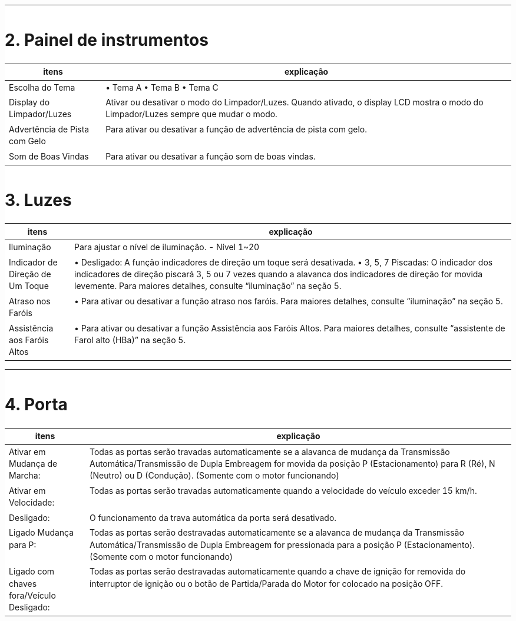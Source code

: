 
---

# 2. Painel de instrumentos

| itens                         | explicação                                                                                                                           |
| ----------------------------- | ------------------------------------------------------------------------------------------------------------------------------------ |
| Escolha do Tema               | • Tema A • Tema B • Tema C                                                                                                           |
| Display do Limpador/Luzes     | Ativar ou desativar o modo do Limpador/Luzes. Quando ativado, o display LCD mostra o modo do Limpador/Luzes sempre que mudar o modo. |
| Advertência de Pista com Gelo | Para ativar ou desativar a função de advertência de pista com gelo.                                                                  |
| Som de Boas Vindas            | Para ativar ou desativar a função som de boas vindas.                                                                                |

# 3. Luzes

| itens                            | explicação                                                                                                                                                                                                                                                                            |
| -------------------------------- | ------------------------------------------------------------------------------------------------------------------------------------------------------------------------------------------------------------------------------------------------------------------------------------- |
| Iluminação                       | Para ajustar o nível de iluminação. - Nível 1\~20                                                                                                                                                                                                                                     |
| Indicador de Direção de Um Toque | • Desligado: A função indicadores de direção um toque será desativada. • 3, 5, 7 Piscadas: O indicador dos indicadores de direção piscará 3, 5 ou 7 vezes quando a alavanca dos indicadores de direção for movida levemente. Para maiores detalhes, consulte “iluminação” na seção 5. |
| Atraso nos Faróis                | • Para ativar ou desativar a função atraso nos faróis. Para maiores detalhes, consulte “iluminação” na seção 5.                                                                                                                                                                       |
| Assistência aos Faróis Altos     | • Para ativar ou desativar a função Assistência aos Faróis Altos. Para maiores detalhes, consulte “assistente de Farol alto (HBa)” na seção 5.                                                                                                                                        |


---
# 4. Porta

| itens                                                    | explicação                                                                                                                                                                                                                                                                                                                                                       |
| -------------------------------------------------------- | ---------------------------------------------------------------------------------------------------------------------------------------------------------------------------------------------------------------------------------------------------------------------------------------------------------------------------------------------------------------- |
| Ativar em Mudança de Marcha:                             | Todas as portas serão travadas automaticamente se a alavanca de mudança da Transmissão Automática/Transmissão de Dupla Embreagem for movida da posição P (Estacionamento) para R (Ré), N (Neutro) ou D (Condução). (Somente com o motor funcionando)                                                                                                             |
| Ativar em Velocidade:                                    | Todas as portas serão travadas automaticamente quando a velocidade do veículo exceder 15 km/h.                                                                                                                                                                                                                                                                   |
| Desligado:                                               | O funcionamento da trava automática da porta será desativado.                                                                                                                                                                                                                                                                                                    |
| Ligado Mudança para P:                                   | Todas as portas serão destravadas automaticamente se a alavanca de mudança da Transmissão Automática/Transmissão de Dupla Embreagem for pressionada para a posição P (Estacionamento). (Somente com o motor funcionando)                                                                                                                                         |
| Ligado com chaves fora/Veículo Desligado:                | Todas as portas serão destravadas automaticamente quando a chave de ignição for removida do interruptor de ignição ou o botão de Partida/Parada do Motor for colocado na posição OFF.                                                                                                                                                                            |